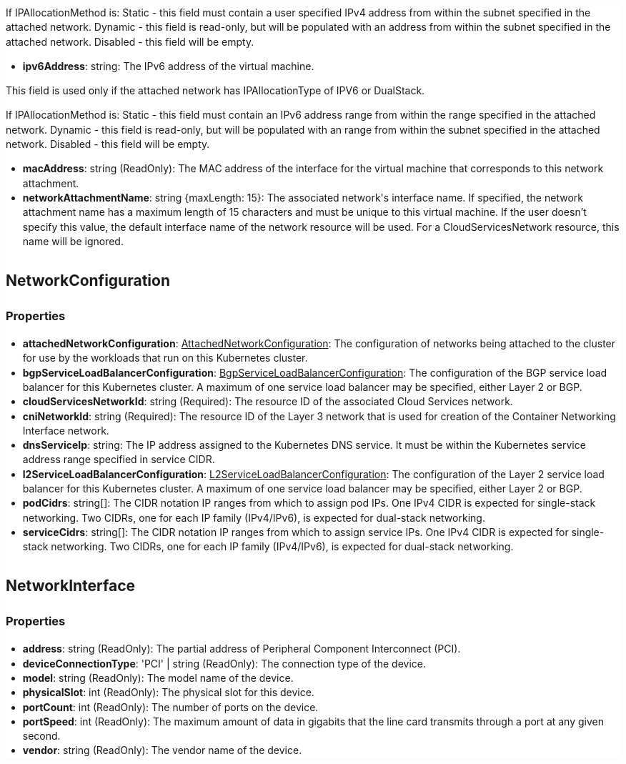 If IPAllocationMethod is:
Static - this field must contain a user specified IPv4 address from within the subnet specified in the attached network.
Dynamic - this field is read-only, but will be populated with an address from within the subnet specified in the attached network.
Disabled - this field will be empty.
* **ipv6Address**: string: The IPv6 address of the virtual machine.

This field is used only if the attached network has IPAllocationType of IPV6 or DualStack.

If IPAllocationMethod is:
Static - this field must contain an IPv6 address range from within the range specified in the attached network.
Dynamic - this field is read-only, but will be populated with an range from within the subnet specified in the attached network.
Disabled - this field will be empty.
* **macAddress**: string (ReadOnly): The MAC address of the interface for the virtual machine that corresponds to this network attachment.
* **networkAttachmentName**: string {maxLength: 15}: The associated network's interface name.
If specified, the network attachment name has a maximum length of 15 characters and must be unique to this virtual machine.
If the user doesn’t specify this value, the default interface name of the network resource will be used.
For a CloudServicesNetwork resource, this name will be ignored.

## NetworkConfiguration
### Properties
* **attachedNetworkConfiguration**: [AttachedNetworkConfiguration](#attachednetworkconfiguration): The configuration of networks being attached to the cluster for use by the workloads that run on this Kubernetes cluster.
* **bgpServiceLoadBalancerConfiguration**: [BgpServiceLoadBalancerConfiguration](#bgpserviceloadbalancerconfiguration): The configuration of the BGP service load balancer for this Kubernetes cluster. A maximum of one service load balancer may be specified, either Layer 2 or BGP.
* **cloudServicesNetworkId**: string (Required): The resource ID of the associated Cloud Services network.
* **cniNetworkId**: string (Required): The resource ID of the Layer 3 network that is used for creation of the Container Networking Interface network.
* **dnsServiceIp**: string: The IP address assigned to the Kubernetes DNS service. It must be within the Kubernetes service address range specified in service CIDR.
* **l2ServiceLoadBalancerConfiguration**: [L2ServiceLoadBalancerConfiguration](#l2serviceloadbalancerconfiguration): The configuration of the Layer 2 service load balancer for this Kubernetes cluster. A maximum of one service load balancer may be specified, either Layer 2 or BGP.
* **podCidrs**: string[]: The CIDR notation IP ranges from which to assign pod IPs. One IPv4 CIDR is expected for single-stack networking. Two CIDRs, one for each IP family (IPv4/IPv6), is expected for dual-stack networking.
* **serviceCidrs**: string[]: The CIDR notation IP ranges from which to assign service IPs. One IPv4 CIDR is expected for single-stack networking. Two CIDRs, one for each IP family (IPv4/IPv6), is expected for dual-stack networking.

## NetworkInterface
### Properties
* **address**: string (ReadOnly): The partial address of Peripheral Component Interconnect (PCI).
* **deviceConnectionType**: 'PCI' | string (ReadOnly): The connection type of the device.
* **model**: string (ReadOnly): The model name of the device.
* **physicalSlot**: int (ReadOnly): The physical slot for this device.
* **portCount**: int (ReadOnly): The number of ports on the device.
* **portSpeed**: int (ReadOnly): The maximum amount of data in gigabits that the line card transmits through a port at any given second.
* **vendor**: string (ReadOnly): The vendor name of the device.
